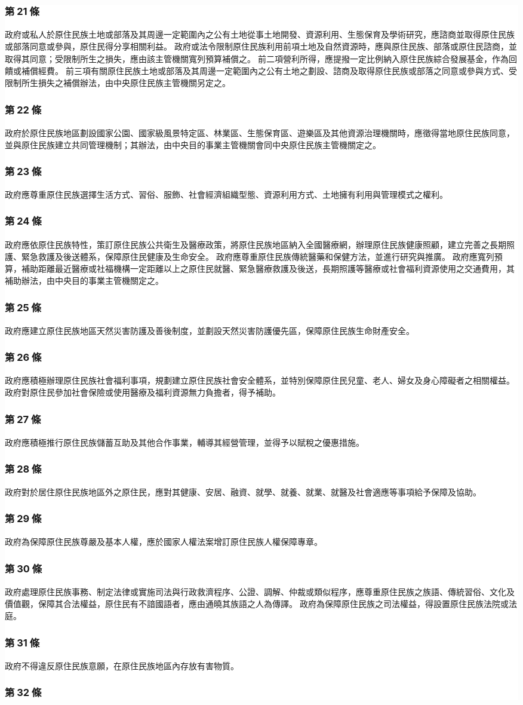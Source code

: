 ### 第 21 條

政府或私人於原住民族土地或部落及其周邊一定範圍內之公有土地從事土地開發、資源利用、生態保育及學術研究，應諮商並取得原住民族或部落同意或參與，原住民得分享相關利益。
政府或法令限制原住民族利用前項土地及自然資源時，應與原住民族、部落或原住民諮商，並取得其同意；受限制所生之損失，應由該主管機關寬列預算補償之。
前二項營利所得，應提撥一定比例納入原住民族綜合發展基金，作為回饋或補償經費。
前三項有關原住民族土地或部落及其周邊一定範圍內之公有土地之劃設、諮商及取得原住民族或部落之同意或參與方式、受限制所生損失之補償辦法，由中央原住民族主管機關另定之。

### 第 22 條

政府於原住民族地區劃設國家公園、國家級風景特定區、林業區、生態保育區、遊樂區及其他資源治理機關時，應徵得當地原住民族同意，並與原住民族建立共同管理機制；其辦法，由中央目的事業主管機關會同中央原住民族主管機關定之。

### 第 23 條

政府應尊重原住民族選擇生活方式、習俗、服飾、社會經濟組織型態、資源利用方式、土地擁有利用與管理模式之權利。

### 第 24 條

政府應依原住民族特性，策訂原住民族公共衛生及醫療政策，將原住民族地區納入全國醫療網，辦理原住民族健康照顧，建立完善之長期照護、緊急救護及後送體系，保障原住民健康及生命安全。
政府應尊重原住民族傳統醫藥和保健方法，並進行研究與推廣。
政府應寬列預算，補助距離最近醫療或社福機構一定距離以上之原住民就醫、緊急醫療救護及後送，長期照護等醫療或社會福利資源使用之交通費用，其補助辦法，由中央目的事業主管機關定之。

### 第 25 條

政府應建立原住民族地區天然災害防護及善後制度，並劃設天然災害防護優先區，保障原住民族生命財產安全。

### 第 26 條

政府應積極辦理原住民族社會福利事項，規劃建立原住民族社會安全體系，並特別保障原住民兒童、老人、婦女及身心障礙者之相關權益。
政府對原住民參加社會保險或使用醫療及福利資源無力負擔者，得予補助。

### 第 27 條

政府應積極推行原住民族儲蓄互助及其他合作事業，輔導其經營管理，並得予以賦稅之優惠措施。

### 第 28 條

政府對於居住原住民族地區外之原住民，應對其健康、安居、融資、就學、就養、就業、就醫及社會適應等事項給予保障及協助。

### 第 29 條

政府為保障原住民族尊嚴及基本人權，應於國家人權法案增訂原住民族人權保障專章。

### 第 30 條

政府處理原住民族事務、制定法律或實施司法與行政救濟程序、公證、調解、仲裁或類似程序，應尊重原住民族之族語、傳統習俗、文化及價值觀，保障其合法權益，原住民有不諳國語者，應由通曉其族語之人為傳譯。
政府為保障原住民族之司法權益，得設置原住民族法院或法庭。

### 第 31 條

政府不得違反原住民族意願，在原住民族地區內存放有害物質。

### 第 32 條
